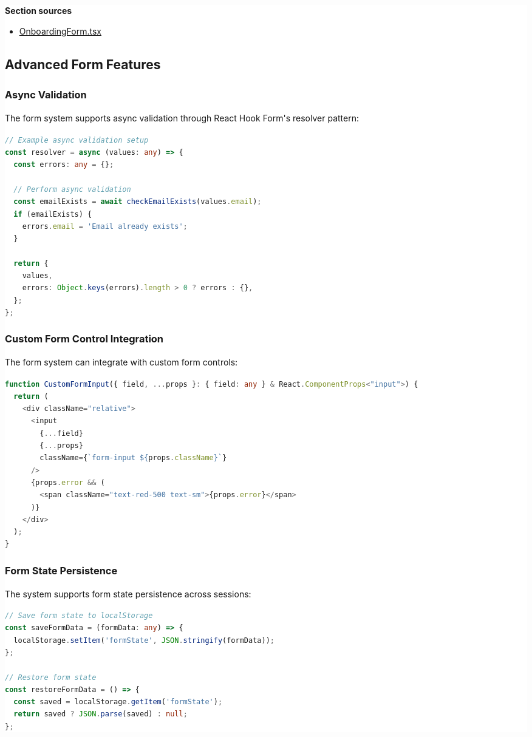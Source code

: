 **Section sources**
- [OnboardingForm.tsx](file://src/components/OnboardingForm.tsx#L25-L100)

## Advanced Form Features

### Async Validation

The form system supports async validation through React Hook Form's resolver pattern:

```typescript
// Example async validation setup
const resolver = async (values: any) => {
  const errors: any = {};
  
  // Perform async validation
  const emailExists = await checkEmailExists(values.email);
  if (emailExists) {
    errors.email = 'Email already exists';
  }
  
  return {
    values,
    errors: Object.keys(errors).length > 0 ? errors : {},
  };
};
```

### Custom Form Control Integration

The form system can integrate with custom form controls:

```typescript
function CustomFormInput({ field, ...props }: { field: any } & React.ComponentProps<"input">) {
  return (
    <div className="relative">
      <input
        {...field}
        {...props}
        className={`form-input ${props.className}`}
      />
      {props.error && (
        <span className="text-red-500 text-sm">{props.error}</span>
      )}
    </div>
  );
}
```

### Form State Persistence

The system supports form state persistence across sessions:

```typescript
// Save form state to localStorage
const saveFormData = (formData: any) => {
  localStorage.setItem('formState', JSON.stringify(formData));
};

// Restore form state
const restoreFormData = () => {
  const saved = localStorage.getItem('formState');
  return saved ? JSON.parse(saved) : null;
};
```
